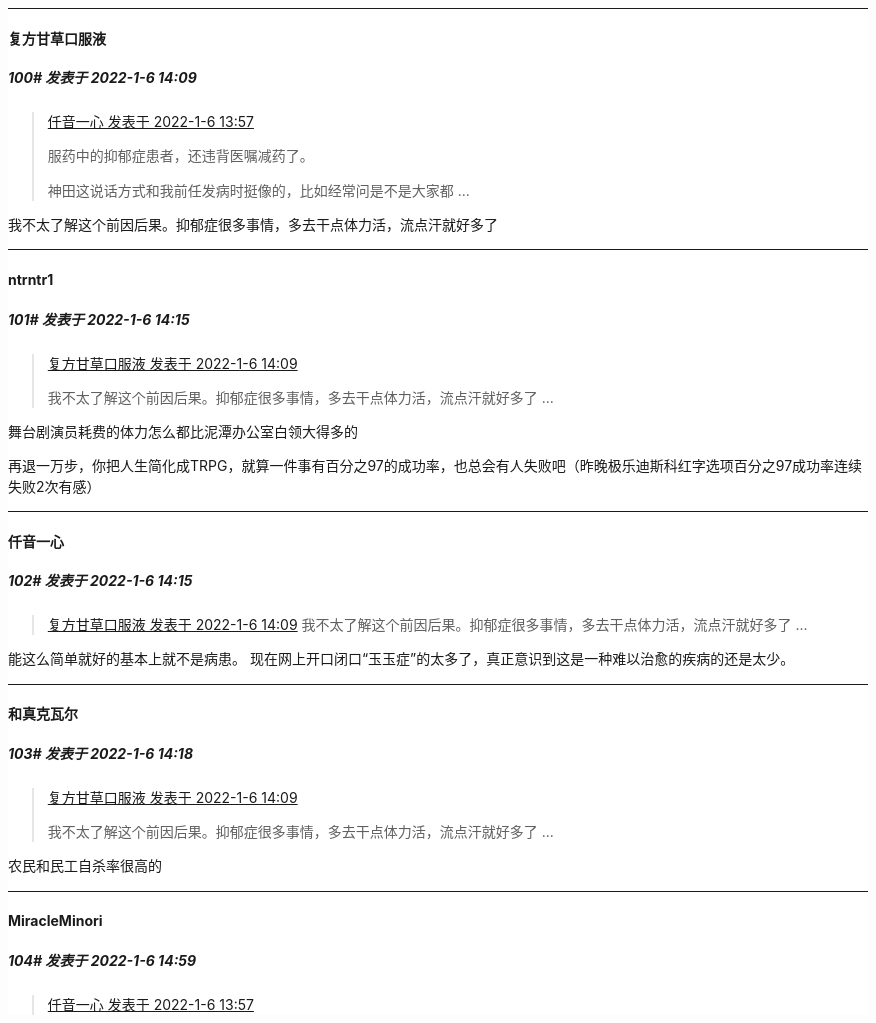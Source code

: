 *****

####  复方甘草口服液  
##### 100#       发表于 2022-1-6 14:09

<blockquote><a href="httphttps://bbs.saraba1st.com/2b/forum.php?mod=redirect&amp;goto=findpost&amp;pid=54186231&amp;ptid=2045915" target="_blank">仟音一心 发表于 2022-1-6 13:57</a>

服药中的抑郁症患者，还违背医嘱减药了。

神田这说话方式和我前任发病时挺像的，比如经常问是不是大家都 ...</blockquote>
我不太了解这个前因后果。抑郁症很多事情，多去干点体力活，流点汗就好多了

*****

####  ntrntr1  
##### 101#       发表于 2022-1-6 14:15

<blockquote><a href="httphttps://bbs.saraba1st.com/2b/forum.php?mod=redirect&amp;goto=findpost&amp;pid=54186379&amp;ptid=2045915" target="_blank">复方甘草口服液 发表于 2022-1-6 14:09</a>

我不太了解这个前因后果。抑郁症很多事情，多去干点体力活，流点汗就好多了 ...</blockquote>
舞台剧演员耗费的体力怎么都比泥潭办公室白领大得多的

再退一万步，你把人生简化成TRPG，就算一件事有百分之97的成功率，也总会有人失败吧（昨晚极乐迪斯科红字选项百分之97成功率连续失败2次有感）

*****

####  仟音一心  
##### 102#       发表于 2022-1-6 14:15

<blockquote><a href="httphttps://bbs.saraba1st.com/2b/forum.php?mod=redirect&amp;goto=findpost&amp;pid=54186379&amp;ptid=2045915" target="_blank">复方甘草口服液 发表于 2022-1-6 14:09</a>
我不太了解这个前因后果。抑郁症很多事情，多去干点体力活，流点汗就好多了 ...</blockquote>
能这么简单就好的基本上就不是病患。
现在网上开口闭口“玉玉症”的太多了，真正意识到这是一种难以治愈的疾病的还是太少。

*****

####  和真克瓦尔  
##### 103#       发表于 2022-1-6 14:18

<blockquote><a href="httphttps://bbs.saraba1st.com/2b/forum.php?mod=redirect&amp;goto=findpost&amp;pid=54186379&amp;ptid=2045915" target="_blank">复方甘草口服液 发表于 2022-1-6 14:09</a>

我不太了解这个前因后果。抑郁症很多事情，多去干点体力活，流点汗就好多了 ...</blockquote>
农民和民工自杀率很高的



*****

####  MiracleMinori  
##### 104#       发表于 2022-1-6 14:59

<blockquote><a href="httphttps://bbs.saraba1st.com/2b/forum.php?mod=redirect&amp;goto=findpost&amp;pid=54186231&amp;ptid=2045915" target="_blank">仟音一心 发表于 2022-1-6 13:57</a>
